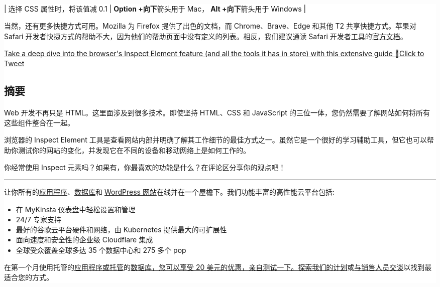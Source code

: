 | 选择 CSS 属性时，将该值减 0.1 | **Option +向下**箭头用于 Mac， **Alt +向下**箭头用于 Windows |

当然，还有更多快捷方式可用。Mozilla 为 Firefox 提供了出色的文档，而 Chrome、Brave、Edge 和其他 T2 共享快捷方式。苹果对 Safari 开发者快捷方式的帮助不大，因为他们的帮助页面中没有定义的列表。相反，我们建议通读 Safari 开发者工具的[官方文档](https://support.apple.com/en-us/guide/safari-developer/welcome/mac)。

[Take a deep dive into the browser's Inspect Element feature (and all the tools it has in store) with this extensive guide 🔎Click to Tweet](https://twitter.com/intent/tweet?url=https%3A%2F%2Fkinsta.com%2Fblog%2Finspect-element%2F&via=kinsta&text=Take+a+deep+dive+into+the+browser%27s+Inspect+Element+feature+%28and+all+the+tools+it+has+in+store%29+with+this+extensive+guide+%F0%9F%94%8E&hashtags=HTML%2CCSS)

## 摘要

Web 开发不再只是 HTML。这里面涉及到很多技术。即使坚持 HTML、CSS 和 JavaScript 的三位一体，您仍然需要了解网站如何将所有这些组件整合在一起。

浏览器的 Inspect Element 工具是查看网站内部并明确了解其工作细节的最佳方式之一。虽然它是一个很好的学习辅助工具，但它也可以帮助你测试你的网站的变化，并发现它在不同的设备和移动网络上是如何工作的。

你经常使用 Inspect 元素吗？如果有，你最喜欢的功能是什么？在评论区分享你的观点吧！

* * *

让你所有的[应用程序](https://kinsta.com/application-hosting/)、[数据库](https://kinsta.com/database-hosting/)和 [WordPress 网站](https://kinsta.com/wordpress-hosting/)在线并在一个屋檐下。我们功能丰富的高性能云平台包括:

*   在 MyKinsta 仪表盘中轻松设置和管理
*   24/7 专家支持
*   最好的谷歌云平台硬件和网络，由 Kubernetes 提供最大的可扩展性
*   面向速度和安全性的企业级 Cloudflare 集成
*   全球受众覆盖全球多达 35 个数据中心和 275 多个 pop

在第一个月使用托管的[应用程序或托管](https://kinsta.com/application-hosting/)的[数据库，您可以享受 20 美元的优惠，亲自测试一下。探索我们的](https://kinsta.com/database-hosting/)[计划](https://kinsta.com/plans/)或[与销售人员交谈](https://kinsta.com/contact-us/)以找到最适合您的方式。</kinsta-auto-toc>